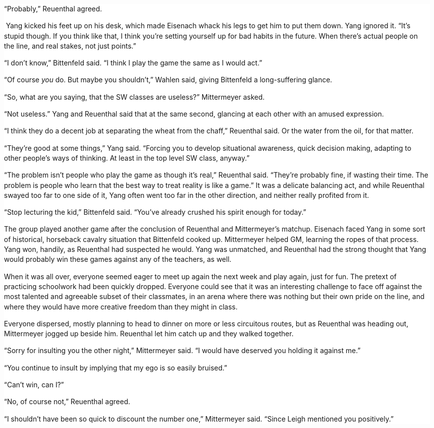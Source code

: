 “Probably,” Reuenthal agreed.

 Yang kicked his feet up on his desk, which made Eisenach whack his legs to get him to put them down. Yang ignored it. “It’s stupid though. If you think like that, I think you’re setting yourself up for bad habits in the future. When there’s actual people on the line, and real stakes, not just points.”

“I don’t know,” Bittenfeld said. “I think I play the game the same as I would act.”

“Of course *you* do. But maybe you shouldn’t,” Wahlen said, giving Bittenfeld a long-suffering glance.

“So, what are you saying, that the SW classes are useless?” Mittermeyer asked.

“Not useless.” Yang and Reuenthal said that at the same second, glancing at each other with an amused expression.

“I think they do a decent job at separating the wheat from the chaff,” Reuenthal said. Or the water from the oil, for that matter.

“They’re good at some things,” Yang said. “Forcing you to develop situational awareness, quick decision making, adapting to other people’s ways of thinking. At least in the top level SW class, anyway.”

“The problem isn’t people who play the game as though it’s real,” Reuenthal said. “They’re probably fine, if wasting their time. The problem is people who learn that the best way to treat reality is like a game.” It was a delicate balancing act, and while Reuenthal swayed too far to one side of it, Yang often went too far in the other direction, and neither really profited from it.

“Stop lecturing the kid,” Bittenfeld said. “You’ve already crushed his spirit enough for today.”

The group played another game after the conclusion of Reuenthal and Mittermeyer’s matchup. Eisenach faced Yang in some sort of historical, horseback cavalry situation that Bittenfeld cooked up. Mittermeyer helped GM, learning the ropes of that process. Yang won, handily, as Reuenthal had suspected he would. Yang was unmatched, and Reuenthal had the strong thought that Yang would probably win these games against any of the teachers, as well.

When it was all over, everyone seemed eager to meet up again the next week and play again, just for fun. The pretext of practicing schoolwork had been quickly dropped. Everyone could see that it was an interesting challenge to face off against the most talented and agreeable subset of their classmates, in an arena where there was nothing but their own pride on the line, and where they would have more creative freedom than they might in class. 

Everyone dispersed, mostly planning to head to dinner on more or less circuitous routes, but as Reuenthal was heading out, Mittermeyer jogged up beside him. Reuenthal let him catch up and they walked together.

“Sorry for insulting you the other night,” Mittermeyer said. “I would have deserved you holding it against me.”

“You continue to insult by implying that my ego is so easily bruised.”

“Can’t win, can I?”

“No, of course not,” Reuenthal agreed.

“I shouldn’t have been so quick to discount the number one,” Mittermeyer said. “Since Leigh mentioned you positively.”

